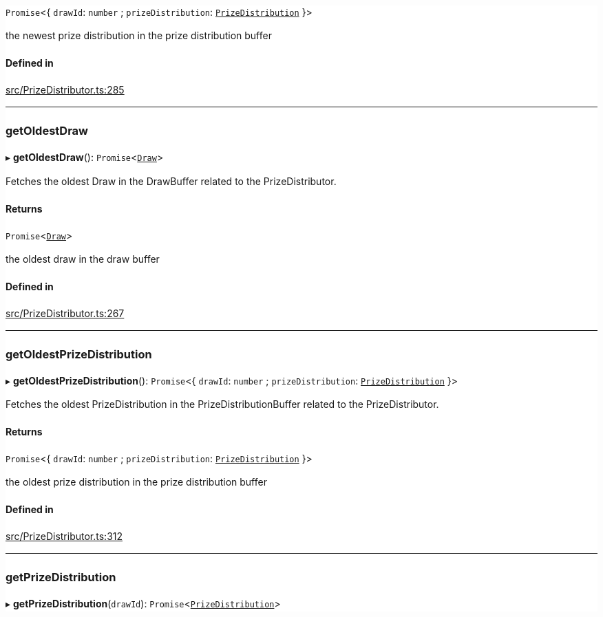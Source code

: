 `Promise`<{ `drawId`: `number` ; `prizeDistribution`: [`PrizeDistribution`](../Exports#prizedistribution)  }\>

the newest prize distribution in the prize distribution buffer

#### Defined in

[src/PrizeDistributor.ts:285](https://github.com/pooltogether/v4-client-js/blob/97109bb/src/PrizeDistributor.ts#L285)

___

### getOldestDraw

▸ **getOldestDraw**(): `Promise`<[`Draw`](../Exports#draw)\>

Fetches the oldest Draw in the DrawBuffer related to the PrizeDistributor.

#### Returns

`Promise`<[`Draw`](../Exports#draw)\>

the oldest draw in the draw buffer

#### Defined in

[src/PrizeDistributor.ts:267](https://github.com/pooltogether/v4-client-js/blob/97109bb/src/PrizeDistributor.ts#L267)

___

### getOldestPrizeDistribution

▸ **getOldestPrizeDistribution**(): `Promise`<{ `drawId`: `number` ; `prizeDistribution`: [`PrizeDistribution`](../Exports#prizedistribution)  }\>

Fetches the oldest PrizeDistribution in the PrizeDistributionBuffer related to the PrizeDistributor.

#### Returns

`Promise`<{ `drawId`: `number` ; `prizeDistribution`: [`PrizeDistribution`](../Exports#prizedistribution)  }\>

the oldest prize distribution in the prize distribution buffer

#### Defined in

[src/PrizeDistributor.ts:312](https://github.com/pooltogether/v4-client-js/blob/97109bb/src/PrizeDistributor.ts#L312)

___

### getPrizeDistribution

▸ **getPrizeDistribution**(`drawId`): `Promise`<[`PrizeDistribution`](../Exports#prizedistribution)\>
